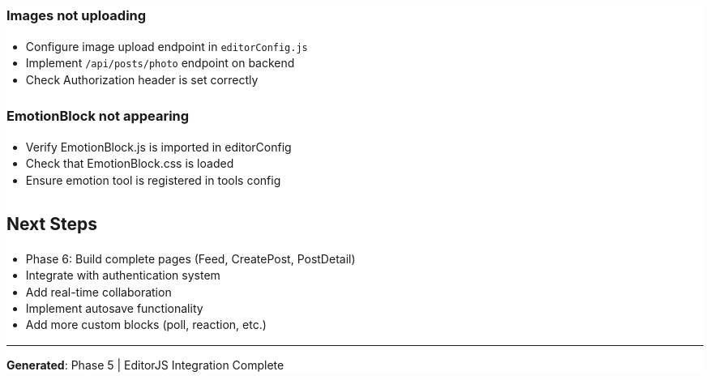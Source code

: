 ### Images not uploading
- Configure image upload endpoint in `editorConfig.js`
- Implement `/api/posts/photo` endpoint on backend
- Check Authorization header is set correctly

### EmotionBlock not appearing
- Verify EmotionBlock.js is imported in editorConfig
- Check that EmotionBlock.css is loaded
- Ensure emotion tool is registered in tools config

## Next Steps

- Phase 6: Build complete pages (Feed, CreatePost, PostDetail)
- Integrate with authentication system
- Add real-time collaboration
- Implement autosave functionality
- Add more custom blocks (poll, reaction, etc.)

---

**Generated**: Phase 5 | EditorJS Integration Complete
